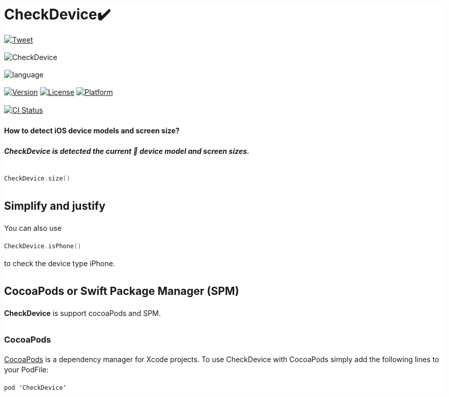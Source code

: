 # CheckDevice✔️
[![Tweet](https://img.shields.io/twitter/url/http/shields.io.svg?style=social)](https://twitter.com/intent/tweet?text=How%20to%20detect%20ios%20current%20screen%20size%20or%20device%20type.Just%20use%20this%20repo%20:%20%20%20%20&url=https://github.com/ugurethemaydin/CheckDevice&hashtags=cocoapods,repo,CheckDevice,developers,swift,ios,device,github,deviceDetect)

![CheckDevice](https://github.com/ugurethemaydin/CheckDevice/blob/main/header.jpg)

![language](https://img.shields.io/badge/Language-%20Swift%20-orange.svg)

[![Version](https://img.shields.io/cocoapods/v/CheckDevice.svg?style=flat)](https://cocoapods.org/pods/CheckDevice)
[![License](https://img.shields.io/cocoapods/l/CheckDevice.svg?style=flat)](https://cocoapods.org/pods/CheckDevice)
[![Platform](https://img.shields.io/cocoapods/p/CheckDevice.svg?style=flat)](https://cocoapods.org/pods/CheckDevice)



[![CI Status](https://img.shields.io/travis/ugurethemaydin/CheckDevice.svg?style=flat)](https://travis-ci.org/ugurethemaydin/CheckDevice)

#### **How to detect iOS device models and screen size?**
###### **CheckDevice is detected the current  device model and screen sizes.**

```swift
CheckDevice.size()
```


## Simplify and justify

You can also use

```swift
CheckDevice.isPhone() 
```

to check the device type iPhone.




## CocoaPods or Swift Package Manager (SPM) 

**CheckDevice** is support cocoaPods and SPM.
##
###  CocoaPods
 [CocoaPods](http://cocoapods.org/) is a dependency manager for Xcode projects. To use CheckDevice with CocoaPods simply add the following lines to your PodFile:

```swift
pod 'CheckDevice'
```
